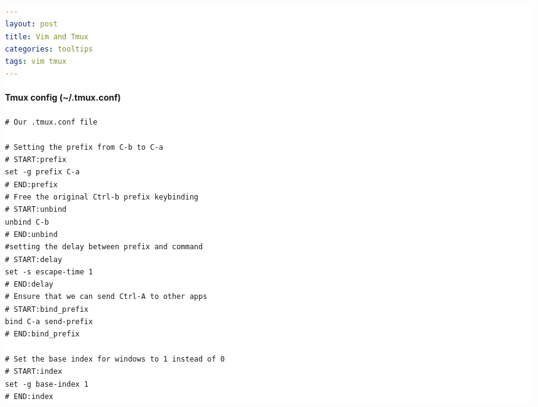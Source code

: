 ```yaml
---
layout: post
title: Vim and Tmux
categories: tooltips
tags: vim tmux
---
```


#### Tmux config (~/.tmux.conf)
	# Our .tmux.conf file

	# Setting the prefix from C-b to C-a
	# START:prefix
	set -g prefix C-a  
	# END:prefix
	# Free the original Ctrl-b prefix keybinding
	# START:unbind
	unbind C-b 
	# END:unbind
	#setting the delay between prefix and command
	# START:delay
	set -s escape-time 1
	# END:delay
	# Ensure that we can send Ctrl-A to other apps
	# START:bind_prefix
	bind C-a send-prefix
	# END:bind_prefix

	# Set the base index for windows to 1 instead of 0
	# START:index
	set -g base-index 1
	# END:index

